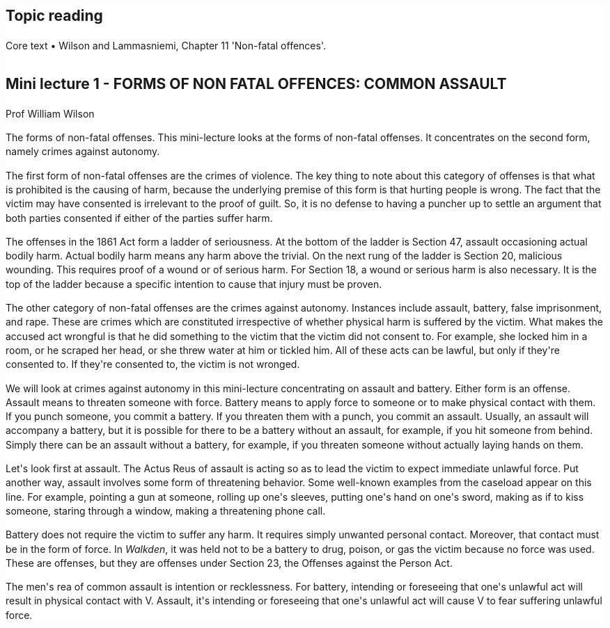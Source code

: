 ## Topic reading

Core text
• Wilson and Lammasniemi, Chapter 11 'Non-fatal offences'.

## Mini lecture 1 -  FORMS OF NON FATAL OFFENCES: COMMON ASSAULT 
Prof William Wilson

The forms of non-fatal offenses. This mini-lecture looks at the forms of non-fatal offenses. It concentrates on the second form, namely crimes against autonomy.

The first form of non-fatal offenses are the crimes of violence. The key thing to note about this category of offenses is that what is prohibited is the causing of harm, because the underlying premise of this form is that hurting people is wrong. The fact that the victim may have consented is irrelevant to the proof of guilt. So, it is no defense to having a puncher up to settle an argument that both parties consented if either of the parties suffer harm.

The offenses in the 1861 Act form a ladder of seriousness. At the bottom of the ladder is Section 47, assault occasioning actual bodily harm. Actual bodily harm means any harm above the trivial. On the next rung of the ladder is Section 20, malicious wounding. This requires proof of a wound or of serious harm. For Section 18, a wound or serious harm is also necessary. It is the top of the ladder because a specific intention to cause that injury must be proven.

The other category of non-fatal offenses are the crimes against autonomy. Instances include assault, battery, false imprisonment, and rape. These are crimes which are constituted irrespective of whether physical harm is suffered by the victim. What makes the accused act wrongful is that he did something to the victim that the victim did not consent to. For example, she locked him in a room, or he scraped her head, or she threw water at him or tickled him. All of these acts can be lawful, but only if they're consented to. If they're consented to, the victim is not wronged.

We will look at crimes against autonomy in this mini-lecture concentrating on assault and battery. Either form is an offense. Assault means to threaten someone with force. Battery means to apply force to someone or to make physical contact with them. If you punch someone, you commit a battery. If you threaten them with a punch, you commit an assault. Usually, an assault will accompany a battery, but it is possible for there to be a battery without an assault, for example, if you hit someone from behind. Simply there can be an assault without a battery, for example, if you threaten someone without actually laying hands on them.

Let's look first at assault. The Actus Reus of assault is acting so as to lead the victim to expect immediate unlawful force. Put another way, assault involves some form of threatening behavior. Some well-known examples from the caseload appear on this line. For example, pointing a gun at someone, rolling up one's sleeves, putting one's hand on one's sword, making as if to kiss someone, staring through a window, making a threatening phone call.

Battery does not require the victim to suffer any harm. It requires simply unwanted personal contact. Moreover, that contact must be in the form of force. In *Walkden*, it was held not to be a battery to drug, poison, or gas the victim because no force was used. These are offenses, but they are offenses under Section 23, the Offenses against the Person Act.

The men's rea of common assault is intention or recklessness. For battery, intending or foreseeing that one's unlawful act will result in physical contact with V. Assault, it's intending or foreseeing that one's unlawful act will cause V to fear suffering unlawful force.
